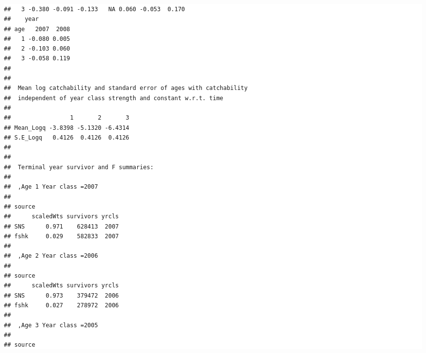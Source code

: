     ##   3 -0.380 -0.091 -0.133   NA 0.060 -0.053  0.170
    ##    year
    ## age   2007  2008
    ##   1 -0.080 0.005
    ##   2 -0.103 0.060
    ##   3 -0.058 0.119
    ## 
    ## 
    ##  Mean log catchability and standard error of ages with catchability 
    ##  independent of year class strength and constant w.r.t. time 
    ## 
    ##                 1       2       3
    ## Mean_Logq -3.8398 -5.1320 -6.4314
    ## S.E_Logq   0.4126  0.4126  0.4126
    ## 
    ## 
    ##  Terminal year survivor and F summaries: 
    ##  
    ##  ,Age 1 Year class =2007 
    ## 
    ## source 
    ##      scaledWts survivors yrcls
    ## SNS      0.971    628413  2007
    ## fshk     0.029    582833  2007
    ## 
    ##  ,Age 2 Year class =2006 
    ## 
    ## source 
    ##      scaledWts survivors yrcls
    ## SNS      0.973    379472  2006
    ## fshk     0.027    278972  2006
    ## 
    ##  ,Age 3 Year class =2005 
    ## 
    ## source 